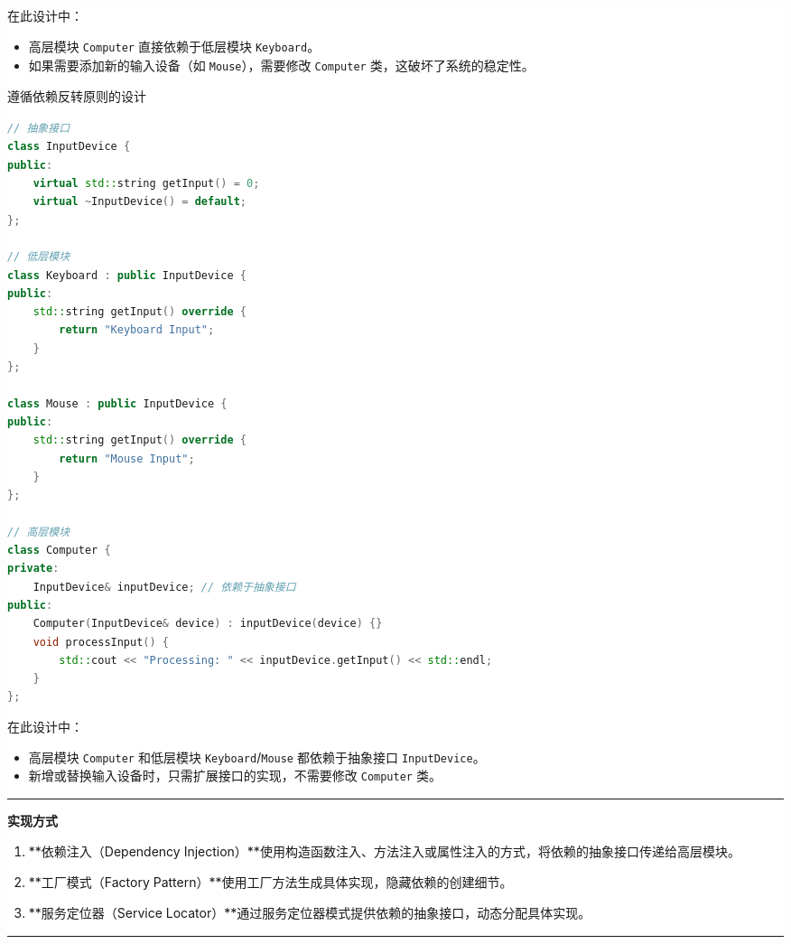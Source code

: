在此设计中：
- 高层模块 `Computer` 直接依赖于低层模块 `Keyboard`。
- 如果需要添加新的输入设备（如 `Mouse`），需要修改 `Computer` 类，这破坏了系统的稳定性。

遵循依赖反转原则的设计

```cpp
// 抽象接口
class InputDevice {
public:
    virtual std::string getInput() = 0;
    virtual ~InputDevice() = default;
};

// 低层模块
class Keyboard : public InputDevice {
public:
    std::string getInput() override {
        return "Keyboard Input";
    }
};

class Mouse : public InputDevice {
public:
    std::string getInput() override {
        return "Mouse Input";
    }
};

// 高层模块
class Computer {
private:
    InputDevice& inputDevice; // 依赖于抽象接口
public:
    Computer(InputDevice& device) : inputDevice(device) {}
    void processInput() {
        std::cout << "Processing: " << inputDevice.getInput() << std::endl;
    }
};
```

在此设计中：
- 高层模块 `Computer` 和低层模块 `Keyboard`/`Mouse` 都依赖于抽象接口 `InputDevice`。
- 新增或替换输入设备时，只需扩展接口的实现，不需要修改 `Computer` 类。

---

**实现方式**
1. **依赖注入（Dependency Injection）**使用构造函数注入、方法注入或属性注入的方式，将依赖的抽象接口传递给高层模块。
   
2. **工厂模式（Factory Pattern）**使用工厂方法生成具体实现，隐藏依赖的创建细节。

3. **服务定位器（Service Locator）**通过服务定位器模式提供依赖的抽象接口，动态分配具体实现。

---
